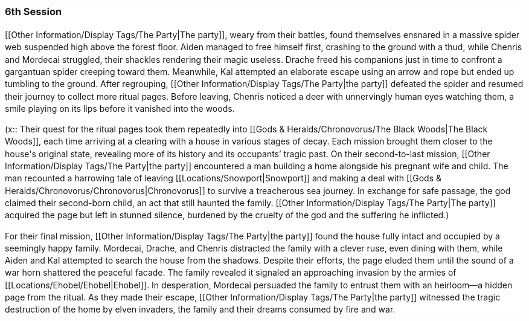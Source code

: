 ### 6th Session
[[Other Information/Display Tags/The Party\|The party]], weary from their battles, found themselves ensnared in a massive spider web suspended high above the forest floor. Aiden managed to free himself first, crashing to the ground with a thud, while Chenris and Mordecai struggled, their shackles rendering their magic useless. Drache freed his companions just in time to confront a gargantuan spider creeping toward them. Meanwhile, Kal attempted an elaborate escape using an arrow and rope but ended up tumbling to the ground. After regrouping, [[Other Information/Display Tags/The Party\|the party]] defeated the spider and resumed their journey to collect more ritual pages. Before leaving, Chenris noticed a deer with unnervingly human eyes watching them, a smile playing on its lips before it vanished into the woods.

(x:: Their quest for the ritual pages took them repeatedly into [[Gods & Heralds/Chronovorus/The Black Woods\|The Black Woods]], each time arriving at a clearing with a house in various stages of decay. Each mission brought them closer to the house's original state, revealing more of its history and its occupants’ tragic past. On their second-to-last mission, [[Other Information/Display Tags/The Party\|the party]] encountered a man building a home alongside his pregnant wife and child. The man recounted a harrowing tale of leaving [[Locations/Snowport\|Snowport]] and making a deal with [[Gods & Heralds/Chronovorus/Chronovorus\|Chronovorus]] to survive a treacherous sea journey. In exchange for safe passage, the god claimed their second-born child, an act that still haunted the family. [[Other Information/Display Tags/The Party\|The party]] acquired the page but left in stunned silence, burdened by the cruelty of the god and the suffering he inflicted.)

For their final mission, [[Other Information/Display Tags/The Party\|the party]] found the house fully intact and occupied by a seemingly happy family. Mordecai, Drache, and Chenris distracted the family with a clever ruse, even dining with them, while Aiden and Kal attempted to search the house from the shadows. Despite their efforts, the page eluded them until the sound of a war horn shattered the peaceful facade. The family revealed it signaled an approaching invasion by the armies of [[Locations/Ehobel/Ehobel\|Ehobel]]. In desperation, Mordecai persuaded the family to entrust them with an heirloom—a hidden page from the ritual. As they made their escape, [[Other Information/Display Tags/The Party\|the party]] witnessed the tragic destruction of the home by elven invaders, the family and their dreams consumed by fire and war.